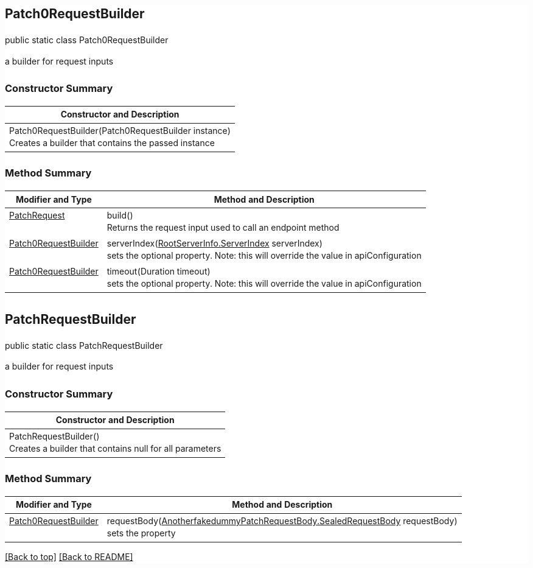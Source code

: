 ## Patch0RequestBuilder
public static class Patch0RequestBuilder<br>

a builder for request inputs

### Constructor Summary
| Constructor and Description |
| --------------------------- |
| Patch0RequestBuilder(Patch0RequestBuilder instance)<br>Creates a builder that contains the passed instance |

### Method Summary
| Modifier and Type | Method and Description |
| ----------------- | ---------------------- |
| [PatchRequest](#patchrequest) | build()<br>Returns the request input used to call an endpoint method |
| [Patch0RequestBuilder](#patch0requestbuilder) | serverIndex([RootServerInfo.ServerIndex](../../RootServerInfo.md#serverindex) serverIndex)<br>sets the optional property. Note: this will override the value in apiConfiguration |
| [Patch0RequestBuilder](#patch0requestbuilder) | timeout(Duration timeout)<br>sets the optional property. Note: this will override the value in apiConfiguration |

## PatchRequestBuilder
public static class PatchRequestBuilder<br>

a builder for request inputs

### Constructor Summary
| Constructor and Description |
| --------------------------- |
| PatchRequestBuilder()<br>Creates a builder that contains null for all parameters |

### Method Summary
| Modifier and Type | Method and Description |
| ----------------- | ---------------------- |
| [Patch0RequestBuilder](#patch0requestbuilder) | requestBody([AnotherfakedummyPatchRequestBody.SealedRequestBody](../../paths/anotherfakedummy/patch/AnotherfakedummyPatchRequestBody.md#sealedrequestbody) requestBody)<br>sets the property |

[[Back to top]](#top) [[Back to README]](../../../README.md)
